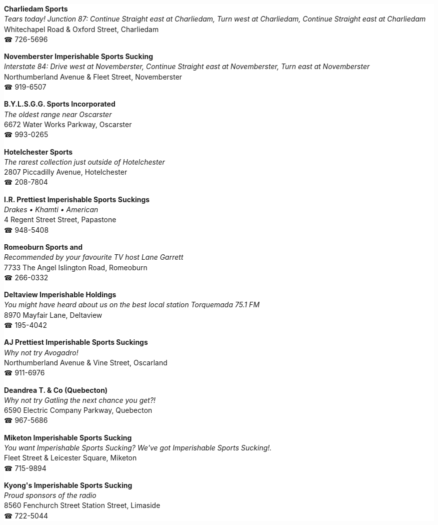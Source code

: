 **Charliedam Sports**  
_Tears today! 
Junction 87: Continue Straight east at Charliedam, Turn west at Charliedam, Continue Straight east at Charliedam_  
Whitechapel Road & Oxford Street, Charliedam  
☎ 726-5696

**Novemberster Imperishable Sports Sucking**  
_Interstate 84: Drive west at Novemberster, Continue Straight east at Novemberster, Turn east at Novemberster_  
Northumberland Avenue & Fleet Street, Novemberster  
☎ 919-6507

**B.Y.L.S.G.G. Sports Incorporated**  
_The oldest range near Oscarster_  
6672 Water Works Parkway, Oscarster  
☎ 993-0265

**Hotelchester Sports**  
_The rarest collection just outside of Hotelchester_  
2807 Piccadilly Avenue, Hotelchester  
☎ 208-7804

**I.R. Prettiest Imperishable Sports Suckings**  
_Drakes • Khamti • American_  
4 Regent Street Street, Papastone  
☎ 948-5408

**Romeoburn Sports and**  
_Recommended by your favourite TV host Lane Garrett_  
7733 The Angel Islington Road, Romeoburn  
☎ 266-0332

**Deltaview Imperishable Holdings**  
_You might have heard about us on the best local station Torquemada 75.1 FM_  
8970 Mayfair Lane, Deltaview  
☎ 195-4042

**AJ Prettiest Imperishable Sports Suckings**  
_Why not try Avogadro!_  
Northumberland Avenue & Vine Street, Oscarland  
☎ 911-6976

**Deandrea T. & Co (Quebecton)**  
_Why not try Gatling the next chance you get?!_  
6590 Electric Company Parkway, Quebecton  
☎ 967-5686

**Miketon Imperishable Sports Sucking**  
_You want Imperishable Sports Sucking? We've got Imperishable Sports Sucking!._  
Fleet Street & Leicester Square, Miketon  
☎ 715-9894

**Kyong's Imperishable Sports Sucking**  
_Proud sponsors of the radio_  
8560 Fenchurch Street Station Street, Limaside  
☎ 722-5044

